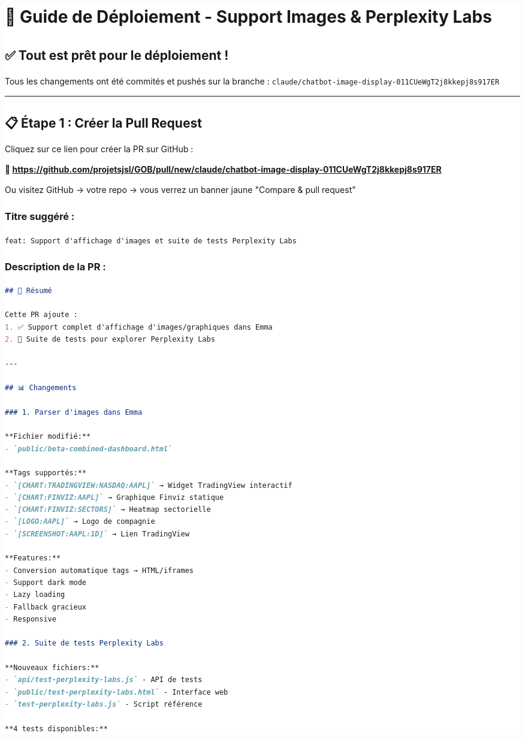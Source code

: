 # 🚀 Guide de Déploiement - Support Images & Perplexity Labs

## ✅ Tout est prêt pour le déploiement !

Tous les changements ont été commités et pushés sur la branche :
`claude/chatbot-image-display-011CUeWgT2j8kkepj8s917ER`

---

## 📋 Étape 1 : Créer la Pull Request

Cliquez sur ce lien pour créer la PR sur GitHub :

**🔗 https://github.com/projetsjsl/GOB/pull/new/claude/chatbot-image-display-011CUeWgT2j8kkepj8s917ER**

Ou visitez GitHub → votre repo → vous verrez un banner jaune "Compare & pull request"

### Titre suggéré :
```
feat: Support d'affichage d'images et suite de tests Perplexity Labs
```

### Description de la PR :

```markdown
## 🎨 Résumé

Cette PR ajoute :
1. ✅ Support complet d'affichage d'images/graphiques dans Emma
2. 🔬 Suite de tests pour explorer Perplexity Labs

---

## 📊 Changements

### 1. Parser d'images dans Emma

**Fichier modifié:**
- `public/beta-combined-dashboard.html`

**Tags supportés:**
- `[CHART:TRADINGVIEW:NASDAQ:AAPL]` → Widget TradingView interactif
- `[CHART:FINVIZ:AAPL]` → Graphique Finviz statique
- `[CHART:FINVIZ:SECTORS]` → Heatmap sectorielle
- `[LOGO:AAPL]` → Logo de compagnie
- `[SCREENSHOT:AAPL:1D]` → Lien TradingView

**Features:**
- Conversion automatique tags → HTML/iframes
- Support dark mode
- Lazy loading
- Fallback gracieux
- Responsive

### 2. Suite de tests Perplexity Labs

**Nouveaux fichiers:**
- `api/test-perplexity-labs.js` - API de tests
- `public/test-perplexity-labs.html` - Interface web
- `test-perplexity-labs.js` - Script référence

**4 tests disponibles:**
```